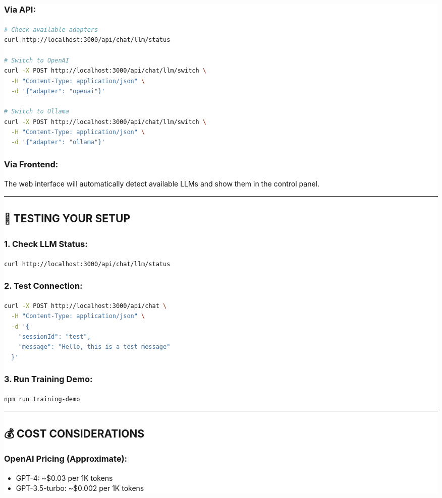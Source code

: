 ### **Via API:**
```bash
# Check available adapters
curl http://localhost:3000/api/chat/llm/status

# Switch to OpenAI
curl -X POST http://localhost:3000/api/chat/llm/switch \
  -H "Content-Type: application/json" \
  -d '{"adapter": "openai"}'

# Switch to Ollama
curl -X POST http://localhost:3000/api/chat/llm/switch \
  -H "Content-Type: application/json" \
  -d '{"adapter": "ollama"}'
```

### **Via Frontend:**
The web interface will automatically detect available LLMs and show them in the control panel.

---

## 🧪 **TESTING YOUR SETUP**

### **1. Check LLM Status:**
```bash
curl http://localhost:3000/api/chat/llm/status
```

### **2. Test Connection:**
```bash
curl -X POST http://localhost:3000/api/chat \
  -H "Content-Type: application/json" \
  -d '{
    "sessionId": "test",
    "message": "Hello, this is a test message"
  }'
```

### **3. Run Training Demo:**
```bash
npm run training-demo
```

---

## 💰 **COST CONSIDERATIONS**

### **OpenAI Pricing (Approximate):**
- GPT-4: ~$0.03 per 1K tokens
- GPT-3.5-turbo: ~$0.002 per 1K tokens
